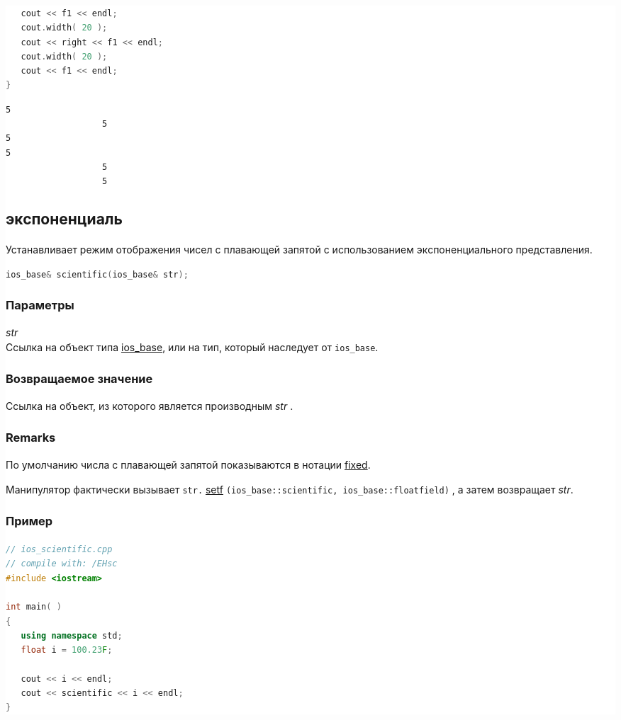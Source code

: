 ```cpp
   cout << f1 << endl;
   cout.width( 20 );
   cout << right << f1 << endl;
   cout.width( 20 );
   cout << f1 << endl;
}
```

```Output
5
                   5
5
5
                   5
                   5
```

## <a name="scientific"></a><a name="scientific"></a>экспоненциаль

Устанавливает режим отображения чисел с плавающей запятой с использованием экспоненциального представления.

```cpp
ios_base& scientific(ios_base& str);
```

### <a name="parameters"></a>Параметры

*str*\
Ссылка на объект типа [ios_base](../standard-library/ios-base-class.md), или на тип, который наследует от `ios_base`.

### <a name="return-value"></a>Возвращаемое значение

Ссылка на объект, из которого является производным *str* .

### <a name="remarks"></a>Remarks

По умолчанию числа с плавающей запятой показываются в нотации [fixed](../standard-library/ios-functions.md#fixed).

Манипулятор фактически вызывает `str.` [setf](../standard-library/ios-base-class.md#setf) `(ios_base::scientific, ios_base::floatfield)` , а затем возвращает *str*.

### <a name="example"></a>Пример

```cpp
// ios_scientific.cpp
// compile with: /EHsc
#include <iostream>

int main( )
{
   using namespace std;
   float i = 100.23F;

   cout << i << endl;
   cout << scientific << i << endl;
}
```
